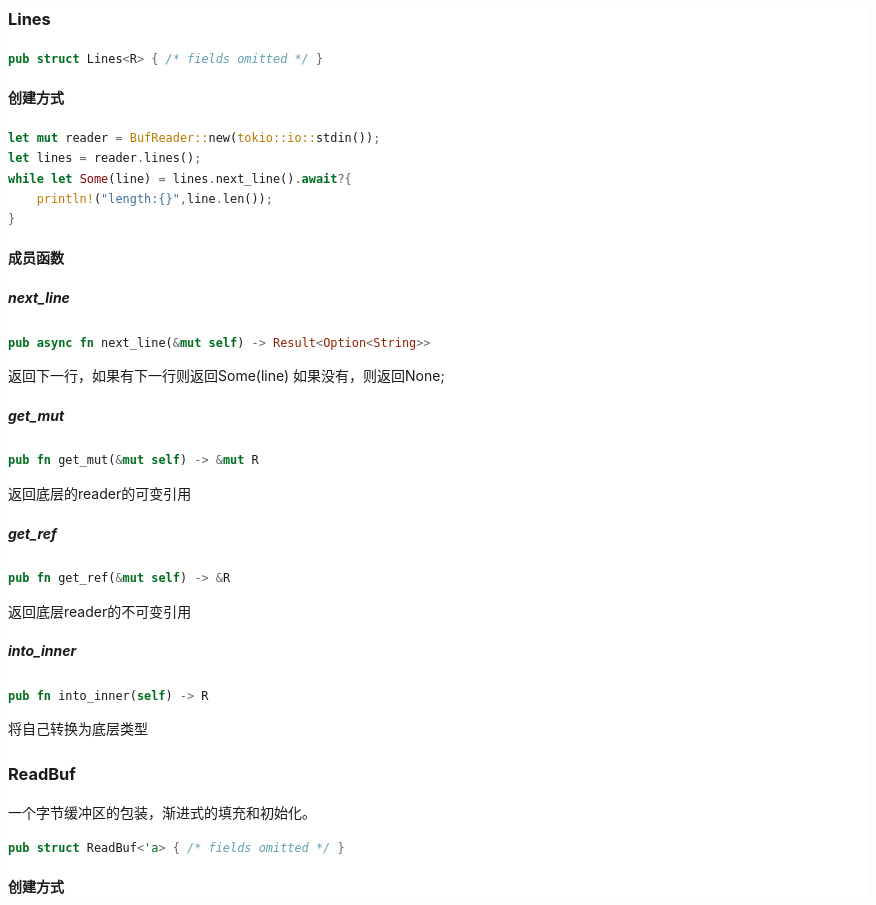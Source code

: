 ### Lines

```rust
pub struct Lines<R> { /* fields omitted */ }
```

#### 创建方式

```rust
let mut reader = BufReader::new(tokio::io::stdin());
let lines = reader.lines();
while let Some(line) = lines.next_line().await?{
    println!("length:{}",line.len());
}
```

#### 成员函数

##### next_line

```rust
pub async fn next_line(&mut self) -> Result<Option<String>>
```

返回下一行，如果有下一行则返回Some(line) 如果没有，则返回None;

##### get_mut

```rust
pub fn get_mut(&mut self) -> &mut R
```

返回底层的reader的可变引用

##### get_ref

```rust
pub fn get_ref(&mut self) -> &R
```

返回底层reader的不可变引用

##### into_inner

```rust
pub fn into_inner(self) -> R
```

将自己转换为底层类型

### ReadBuf

一个字节缓冲区的包装，渐进式的填充和初始化。

```rust
pub struct ReadBuf<'a> { /* fields omitted */ }
```

#### 创建方式
